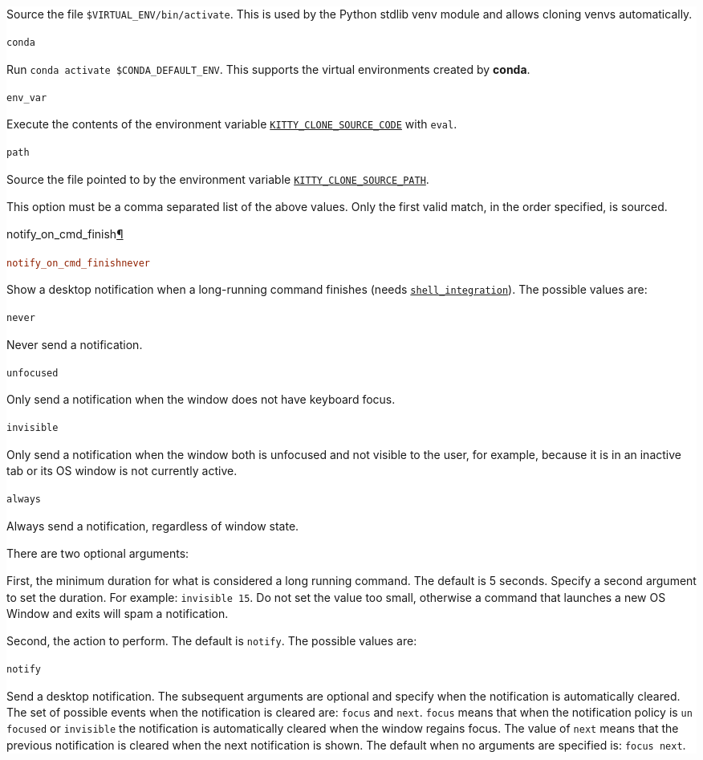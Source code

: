 Source the file `$VIRTUAL_ENV/bin/activate`. This is used by the Python stdlib venv module and allows cloning venvs automatically.

`conda`

Run `conda activate $CONDA_DEFAULT_ENV`. This supports the virtual environments created by **conda**.

`env_var`

Execute the contents of the environment variable [`KITTY_CLONE_SOURCE_CODE`](https://sw.kovidgoyal.net/kitty/glossary/#envvar-KITTY_CLONE_SOURCE_CODE) with `eval`.

`path`

Source the file pointed to by the environment variable [`KITTY_CLONE_SOURCE_PATH`](https://sw.kovidgoyal.net/kitty/glossary/#envvar-KITTY_CLONE_SOURCE_PATH).

This option must be a comma separated list of the above values. Only the first valid match, in the order specified, is sourced.

notify\_on\_cmd\_finish[¶](https://sw.kovidgoyal.net/kitty/conf/#opt-kitty.notify_on_cmd_finish "Link to this definition")

```conf
notify_on_cmd_finishnever
```

Show a desktop notification when a long-running command finishes (needs [`shell_integration`](https://sw.kovidgoyal.net/kitty/conf/#opt-kitty.shell_integration)). The possible values are:

`never`

Never send a notification.

`unfocused`

Only send a notification when the window does not have keyboard focus.

`invisible`

Only send a notification when the window both is unfocused and not visible to the user, for example, because it is in an inactive tab or its OS window is not currently active.

`always`

Always send a notification, regardless of window state.

There are two optional arguments:

First, the minimum duration for what is considered a long running command. The default is 5 seconds. Specify a second argument to set the duration. For example: `invisible 15`. Do not set the value too small, otherwise a command that launches a new OS Window and exits will spam a notification.

Second, the action to perform. The default is `notify`. The possible values are:

`notify`

Send a desktop notification. The subsequent arguments are optional and specify when the notification is automatically cleared. The set of possible events when the notification is cleared are: `focus` and `next`. `focus` means that when the notification policy is `unfocused` or `invisible` the notification is automatically cleared when the window regains focus. The value of `next` means that the previous notification is cleared when the next notification is shown. The default when no arguments are specified is: `focus next`.
